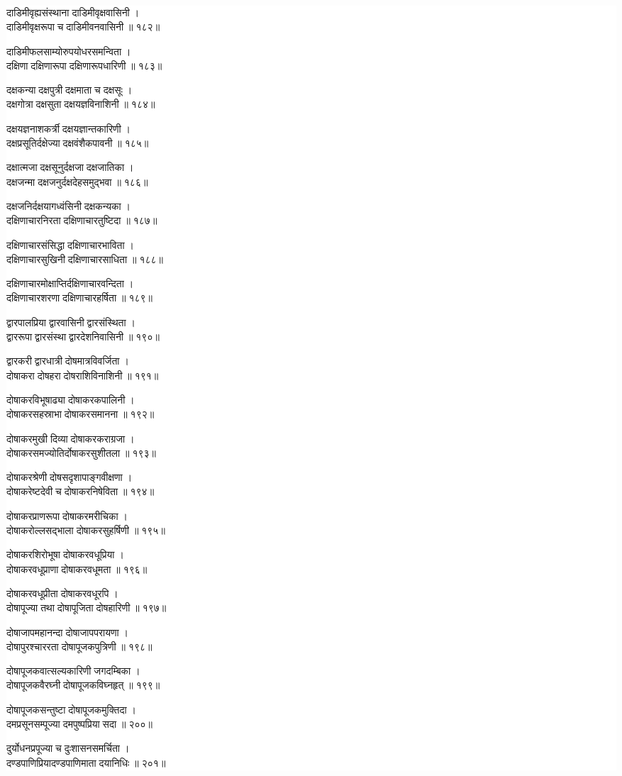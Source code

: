 दाडिमीवृह्यसंस्थाना दाडिमीवृक्षवासिनी ।  
दाडिमीवृक्षरूपा च दाडिमीवनवासिनी ॥ १८२॥  
  
दाडिमीफलसाम्योरुपयोधरसमन्विता ।  
दक्षिणा दक्षिणारूपा दक्षिणारूपधारिणी ॥ १८३॥  
  
दक्षकन्या दक्षपुत्री दक्षमाता च दक्षसूः ।  
दक्षगोत्रा दक्षसुता दक्षयज्ञविनाशिनी ॥ १८४॥  
  
दक्षयज्ञनाशकर्त्री दक्षयज्ञान्तकारिणी ।  
दक्षप्रसूतिर्दक्षेज्या दक्षवंशैकपावनी ॥ १८५॥  
  
दक्षात्मजा दक्षसूनुर्दक्षजा दक्षजातिका ।  
दक्षजन्मा दक्षजनुर्दक्षदेहसमुद्भवा ॥ १८६॥  
  
दक्षजनिर्दक्षयागध्वंसिनी दक्षकन्यका ।  
दक्षिणाचारनिरता दक्षिणाचारतुष्टिदा ॥ १८७॥  
  
दक्षिणाचारसंसिद्धा दक्षिणाचारभाविता ।  
दक्षिणाचारसुखिनी दक्षिणाचारसाधिता ॥ १८८॥  
  
दक्षिणाचारमोक्षाप्तिर्दक्षिणाचारवन्दिता ।  
दक्षिणाचारशरणा दक्षिणाचारहर्षिता ॥ १८९॥  
  
द्वारपालप्रिया द्वारवासिनी द्वारसंस्थिता ।  
द्वाररूपा द्वारसंस्था द्वारदेशनिवासिनी ॥ १९०॥  
  
द्वारकरी द्वारधात्री दोषमात्रविवर्जिता ।  
दोषाकरा दोषहरा दोषराशिविनाशिनी ॥ १९१॥  
  
दोषाकरविभूषाढ्या दोषाकरकपालिनी ।  
दोषाकरसहस्राभा दोषाकरसमानना ॥ १९२॥  
  
दोषाकरमुखी दिव्या दोषाकरकराग्रजा ।  
दोषाकरसमज्योतिर्दोषाकरसुशीतला ॥ १९३॥  
  
दोषाकरश्रेणी दोषसदृशापाङ्गवीक्षणा ।  
दोषाकरेष्टदेवी च दोषाकरनिषेविता ॥ १९४॥  
  
दोषाकरप्राणरूपा दोषाकरमरीचिका ।  
दोषाकरोल्लसद्भाला दोषाकरसुहर्षिणी ॥ १९५॥  
  
दोषाकरशिरोभूषा दोषाकरवधूप्रिया ।  
दोषाकरवधूप्राणा दोषाकरवधूमता ॥ १९६॥  
  
दोषाकरवधूप्रीता दोषाकरवधूरपि ।  
दोषापूज्या तथा दोषापूजिता दोषहारिणी ॥ १९७॥  
  
दोषाजापमहानन्दा दोषाजापपरायणा ।  
दोषापुरश्चाररता दोषापूजकपुत्रिणी ॥ १९८॥  
  
दोषापूजकवात्सल्यकारिणी जगदम्बिका ।  
दोषापूजकवैरघ्नी दोषापूजकविघ्नहृत् ॥ १९९॥  
  
दोषापूजकसन्तुष्टा दोषापूजकमुक्तिदा ।  
दमप्रसूनसम्पूज्या दमपुष्पप्रिया सदा ॥ २००॥  
  
दुर्योधनप्रपूज्या च दुःशासनसमर्चिता ।  
दण्डपाणिप्रियादण्डपाणिमाता दयानिधिः ॥ २०१॥  
  